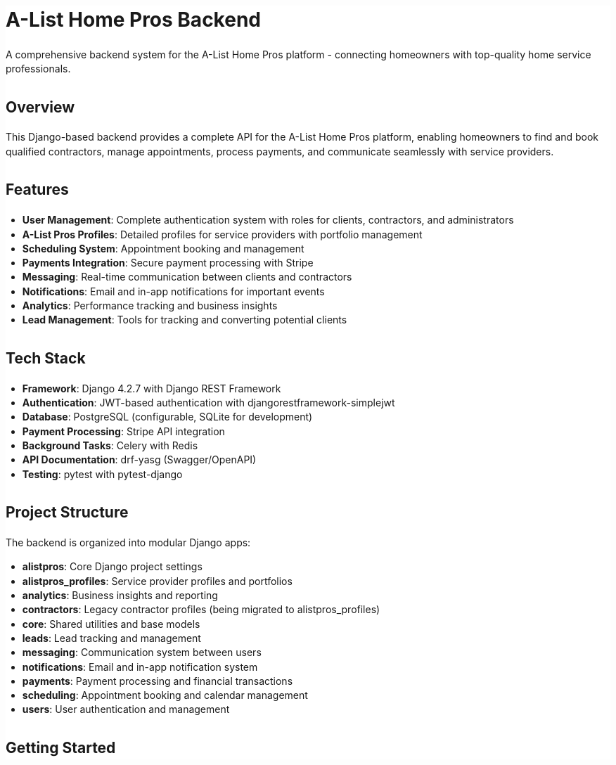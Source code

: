 # A-List Home Pros Backend

A comprehensive backend system for the A-List Home Pros platform - connecting homeowners with top-quality home service professionals.

## Overview

This Django-based backend provides a complete API for the A-List Home Pros platform, enabling homeowners to find and book qualified contractors, manage appointments, process payments, and communicate seamlessly with service providers.

## Features

- **User Management**: Complete authentication system with roles for clients, contractors, and administrators
- **A-List Pros Profiles**: Detailed profiles for service providers with portfolio management
- **Scheduling System**: Appointment booking and management
- **Payments Integration**: Secure payment processing with Stripe
- **Messaging**: Real-time communication between clients and contractors
- **Notifications**: Email and in-app notifications for important events
- **Analytics**: Performance tracking and business insights
- **Lead Management**: Tools for tracking and converting potential clients

## Tech Stack

- **Framework**: Django 4.2.7 with Django REST Framework
- **Authentication**: JWT-based authentication with djangorestframework-simplejwt
- **Database**: PostgreSQL (configurable, SQLite for development)
- **Payment Processing**: Stripe API integration
- **Background Tasks**: Celery with Redis
- **API Documentation**: drf-yasg (Swagger/OpenAPI)
- **Testing**: pytest with pytest-django

## Project Structure

The backend is organized into modular Django apps:

- **alistpros**: Core Django project settings
- **alistpros_profiles**: Service provider profiles and portfolios
- **analytics**: Business insights and reporting
- **contractors**: Legacy contractor profiles (being migrated to alistpros_profiles)
- **core**: Shared utilities and base models
- **leads**: Lead tracking and management
- **messaging**: Communication system between users
- **notifications**: Email and in-app notification system
- **payments**: Payment processing and financial transactions
- **scheduling**: Appointment booking and calendar management
- **users**: User authentication and management

## Getting Started
